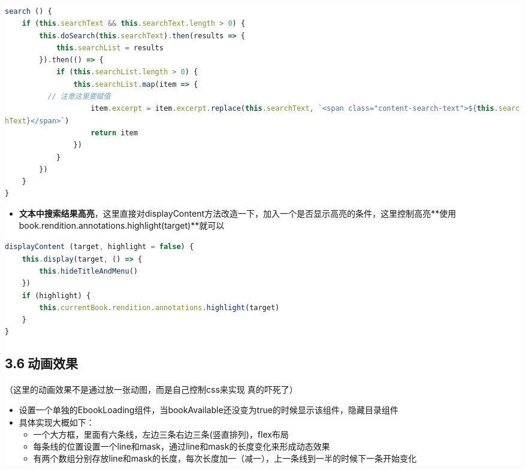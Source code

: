 ```javascript
search () {
	if (this.searchText && this.searchText.length > 0) {
		this.doSearch(this.searchText).then(results => {
			this.searchList = results
		}).then(() => {
			if (this.searchList.length > 0) {
				this.searchList.map(item => {
          // 注意这里要赋值
					item.excerpt = item.excerpt.replace(this.searchText, `<span class="content-search-text">${this.searchText}</span>`)
					return item
				})
			}
		})
	}
}
```

+ **文本中搜索结果高亮**，这里直接对displayContent方法改造一下，加入一个是否显示高亮的条件，这里控制高亮**使用book.rendition.annotations.highlight(target)**就可以

```javascript
displayContent (target, highlight = false) {
	this.display(target, () => {
		this.hideTitleAndMenu()
	})
	if (highlight) {
		this.currentBook.rendition.annotations.highlight(target)
	}
}
```

## 3.6 动画效果

（这里的动画效果不是通过放一张动图，而是自己控制css来实现 真的吓死了）

+ 设置一个单独的EbookLoading组件，当bookAvailable还没变为true的时候显示该组件，隐藏目录组件
+ 具体实现大概如下：
  + 一个大方框，里面有六条线，左边三条右边三条(竖直排列)，flex布局
  + 每条线的位置设置一个line和mask，通过line和mask的长度变化来形成动态效果
  + 有两个数组分别存放line和mask的长度，每次长度加一（减一），上一条线到一半的时候下一条开始变化